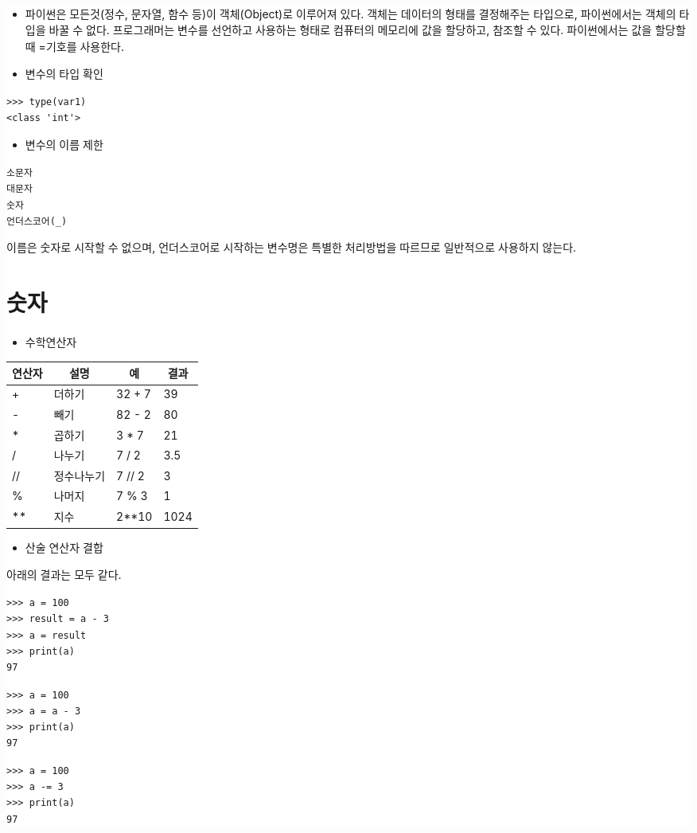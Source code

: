 * 파이썬은 모든것(정수, 문자열, 함수 등)이 객체(Object)로 이루어져 있다.
객체는 데이터의 형태를 결정해주는 타입으로, 파이썬에서는 객체의 타입을 바꿀 수 없다.
프로그래머는 변수를 선언하고 사용하는 형태로 컴퓨터의 메모리에 값을 할당하고, 참조할 수 있다. 파이썬에서는 값을 할당할때 =기호를 사용한다.

* 변수의 타입 확인
```
>>> type(var1)
<class 'int'>
```

* 변수의 이름 제한
```
소문자
대문자
숫자
언더스코어(_)
```
이름은 숫자로 시작할 수 없으며, 언더스코어로 시작하는 변수명은 특별한 처리방법을 따르므로 일반적으로 사용하지 않는다.

# 숫자
* 수학연산자

연산자	|설명	|예	|결과
---- | ---- | ----| ----
+|	더하기|	32 + 7	|39
-	|빼기	|82 - 2	|80
*	|곱하기	|3 * 7	|21
/	|나누기	|7 / 2	|3.5
//	|정수나누기	|7 // 2|	3
%	|나머지	|7 % 3	|1
**	|지수	|2**10	|1024

* 산술 연산자 결합

아래의 결과는 모두 같다.

```
>>> a = 100
>>> result = a - 3
>>> a = result
>>> print(a)
97
```
```
>>> a = 100
>>> a = a - 3
>>> print(a)
97
```
```
>>> a = 100
>>> a -= 3
>>> print(a)
97
```
